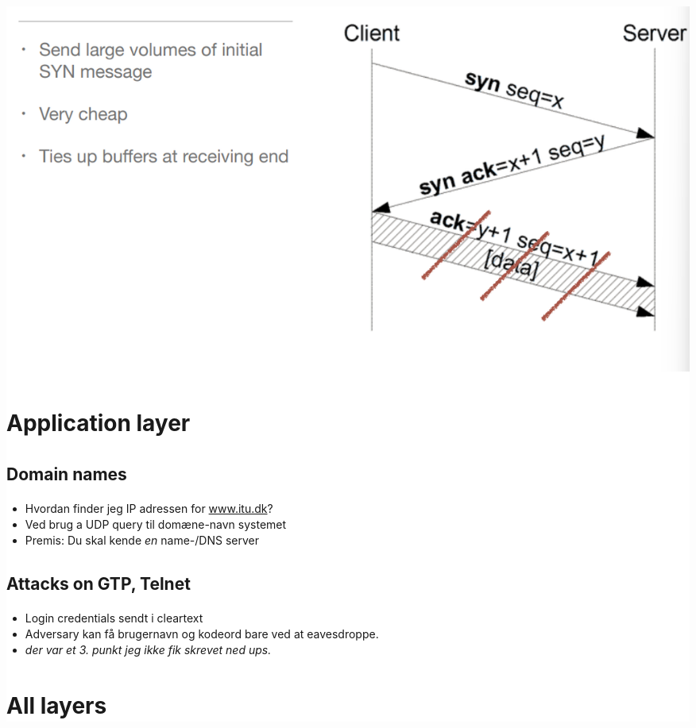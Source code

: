 ![image.png](Lecture%202%20-%2004%2009%202024%20-%20Network%20security%209fb6d3751ab146af8be7600c4e78721e/image%206.png)

# Application layer

## Domain names

- Hvordan finder jeg IP adressen for www.itu.dk?
- Ved brug a UDP query til domæne-navn systemet
- Premis: Du skal kende *en* name-/DNS server

## Attacks on GTP, Telnet

- Login credentials sendt i cleartext
- Adversary kan få brugernavn og kodeord bare ved at eavesdroppe.
- *der var et 3. punkt jeg ikke fik skrevet ned ups.*

# All layers
